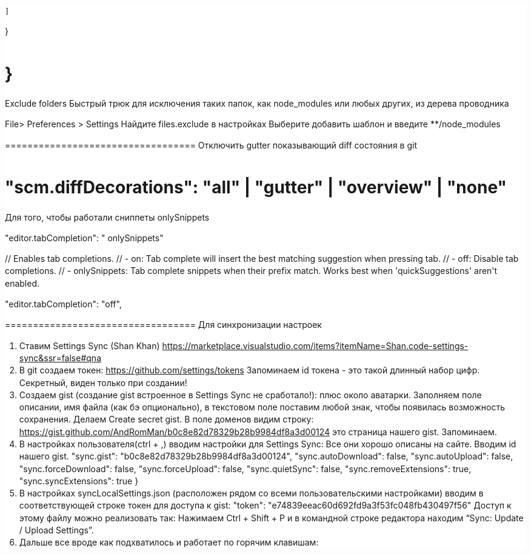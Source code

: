    ]
}

}
=

 Exclude folders
Быстрый трюк для исключения таких папок, как node_modules или любых других, из дерева проводника

File> Preferences > Settings
Найдите files.exclude в настройках
Выберите добавить шаблон и введите **/node_modules

==================================
Отключить gutter показывающий diff состояния в git

"scm.diffDecorations": "all" | "gutter" | "overview" | "none"
=============================================================

Для того, чтобы работали сниппеты onlySnippets

"editor.tabCompletion": " onlySnippets"

 // Enables tab completions.
 //  - on: Tab complete will insert the best matching suggestion when pressing tab.
 //  - off: Disable tab completions.
 //  - onlySnippets: Tab complete snippets when their prefix match. Works best when 'quickSuggestions' aren't enabled.

  "editor.tabCompletion": "off",

==================================
Для синхронизации настроек

1) Ставим Settings Sync (Shan Khan)
   https://marketplace.visualstudio.com/items?itemName=Shan.code-settings-sync&ssr=false#qna
2) В git создаем токен:
   https://github.com/settings/tokens
   Запоминаем id токена - это такой длинный набор цифр. Секретный, виден только при создании!
3) Создаем gist (создание gist встроенное в Settings Sync не сработало!):
   плюс около аватарки. Заполняем поле описании, имя файла (как бэ опционально), в текстовом поле поставим любой знак, чтобы появилась возможность сохранения.
   Делаем Create secret gist.
   В поле доменов видим строку:
   https://gist.github.com/AndRomMan/b0c8e82d78329b28b9984df8a3d00124
   это страница нашего gist.
   Запоминаем.
4) В настройках пользователя(ctrl + ,) вводим настройки для Settings Sync:
   Все они хорошо описаны на сайте. Вводим id нашего gist.
   "sync.gist": "b0c8e82d78329b28b9984df8a3d00124",
   "sync.autoDownload": false,
   "sync.autoUpload": false,
   "sync.forceDownload": false,
   "sync.forceUpload": false,
   "sync.quietSync": false,
   "sync.removeExtensions": true,
   "sync.syncExtensions": true
   }
5) В настройках
   syncLocalSettings.json (расположен рядом со всеми пользовательскими настройками) вводим в соответствующей строке токен для доступа к gist:
   "token": "e74839eeac60d692fd9a3f53fc048fb430497f56"
   Доступ к этому файлу можно реализовать так:  Нажимаем Ctrl + Shift + P и в командной строке редактора находим “Sync: Update / Upload Settings”.
6) Дальше все вроде как подхватилось и работает по горячим клавишам:
